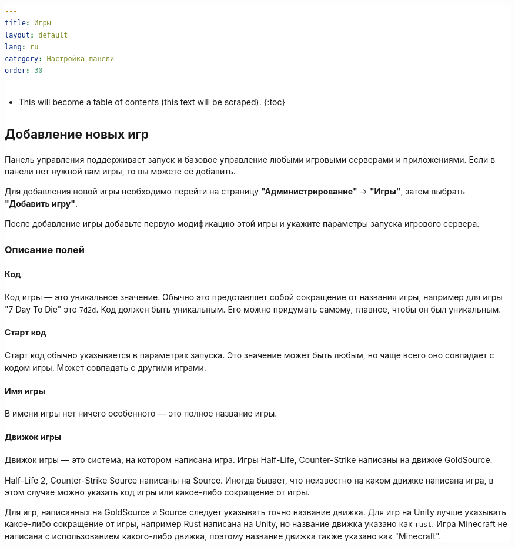 ```yaml
---
title: Игры
layout: default
lang: ru
category: Настройка панели
order: 30
---
```


* This will become a table of contents (this text will be scraped).
{:toc}

## Добавление новых игр

Панель управления поддерживает запуск и базовое управление любыми игровыми серверами и приложениями. Если
в панели нет нужной вам игры, то вы можете её добавить.

Для добавления новой игры необходимо перейти на страницу **"Администрирование"** -> **"Игры"**, затем выбрать 
**"Добавить игру"**.

После добавление игры добавьте первую модификацию этой игры и укажите параметры запуска игрового сервера.

### Описание полей 

#### Код

Код игры — это уникальное значение. Обычно это представляет собой сокращение от названия игры, например для игры 
"7 Day To Die" это `7d2d`. Код должен быть уникальным. Его можно придумать самому, главное, чтобы он был уникальным.

#### Старт код

Старт код обычно указывается в параметрах запуска. Это значение может быть любым, но чаще всего оно совпадает с кодом 
игры. Может совпадать с другими играми.

#### Имя игры

В имени игры нет ничего особенного — это полное название игры.

#### Движок игры

Движок игры — это система, на котором написана игра. Игры Half-Life, Counter-Strike написаны на движке GoldSource.

Half-Life 2, Counter-Strike Source написаны на Source. Иногда бывает, что неизвестно на каком движке написана игра,
в этом случае можно указать код игры или какое-либо сокращение от игры.

Для игр, написанных на GoldSource и Source следует указывать точно название движка. Для игр на Unity лучше указывать
какое-либо сокращение от игры, например Rust написана на Unity, но название движка указано как `rust`.
Игра Minecraft не написана с использованием какого-либо движка, поэтому название движка также указано как "Minecraft".

